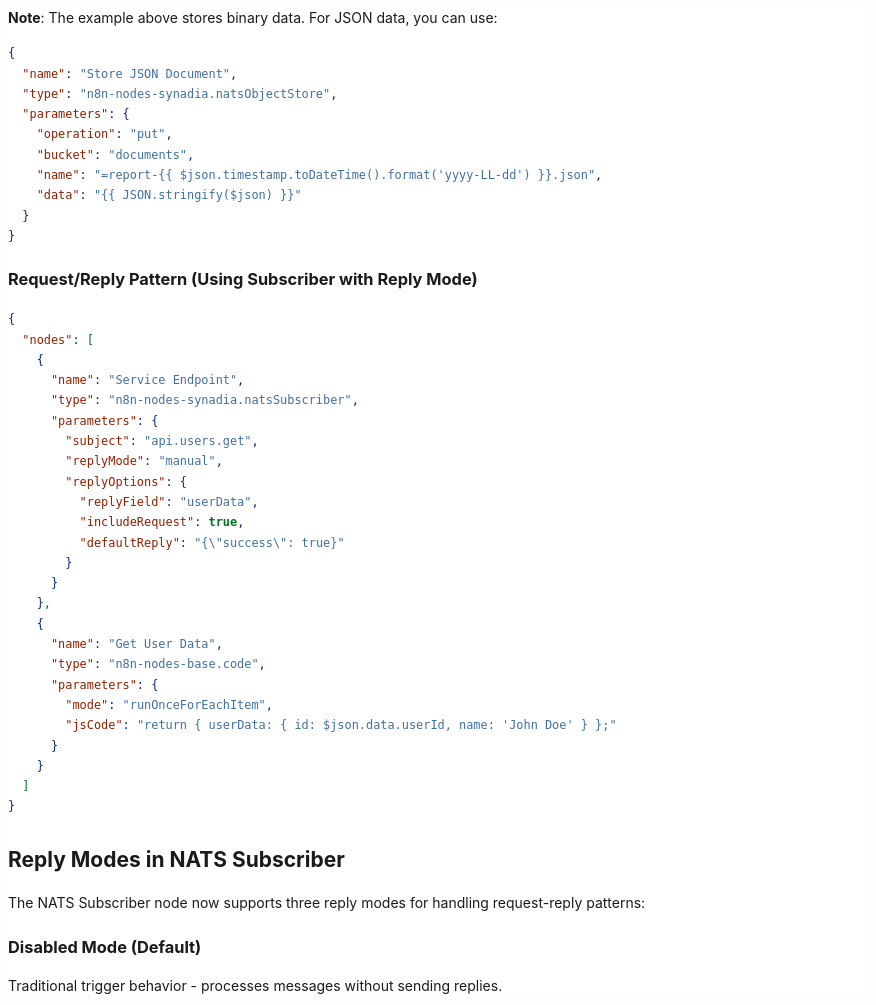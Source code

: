 **Note**: The example above stores binary data. For JSON data, you can use:
```json
{
  "name": "Store JSON Document",
  "type": "n8n-nodes-synadia.natsObjectStore",
  "parameters": {
    "operation": "put",
    "bucket": "documents",
    "name": "=report-{{ $json.timestamp.toDateTime().format('yyyy-LL-dd') }}.json",
    "data": "{{ JSON.stringify($json) }}"
  }
}
```

### Request/Reply Pattern (Using Subscriber with Reply Mode)

```json
{
  "nodes": [
    {
      "name": "Service Endpoint",
      "type": "n8n-nodes-synadia.natsSubscriber",
      "parameters": {
        "subject": "api.users.get",
        "replyMode": "manual",
        "replyOptions": {
          "replyField": "userData",
          "includeRequest": true,
          "defaultReply": "{\"success\": true}"
        }
      }
    },
    {
      "name": "Get User Data",
      "type": "n8n-nodes-base.code",
      "parameters": {
        "mode": "runOnceForEachItem",
        "jsCode": "return { userData: { id: $json.data.userId, name: 'John Doe' } };"
      }
    }
  ]
}
```

## Reply Modes in NATS Subscriber

The NATS Subscriber node now supports three reply modes for handling request-reply patterns:

### Disabled Mode (Default)
Traditional trigger behavior - processes messages without sending replies.
